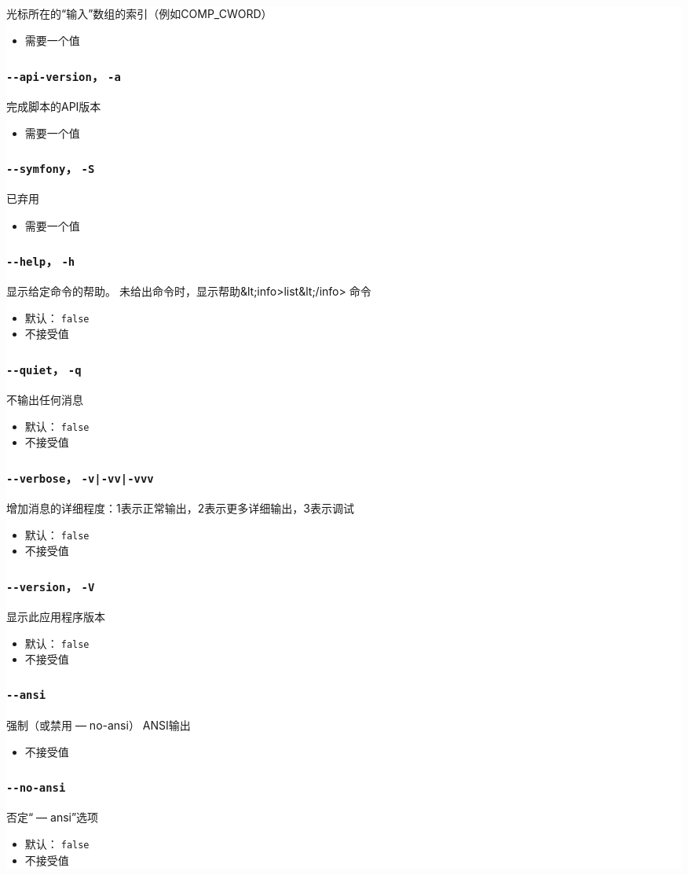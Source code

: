 光标所在的“输入”数组的索引（例如COMP_CWORD）

- 需要一个值

### `--api-version`， `-a`

完成脚本的API版本

- 需要一个值

### `--symfony`， `-S`

已弃用

- 需要一个值

### `--help`， `-h`

显示给定命令的帮助。 未给出命令时，显示帮助\&lt;info>list\&lt;/info> 命令

- 默认： `false`
- 不接受值

### `--quiet`， `-q`

不输出任何消息

- 默认： `false`
- 不接受值

### `--verbose`， `-v|-vv|-vvv`

增加消息的详细程度：1表示正常输出，2表示更多详细输出，3表示调试

- 默认： `false`
- 不接受值

### `--version`， `-V`

显示此应用程序版本

- 默认： `false`
- 不接受值

### `--ansi`

强制（或禁用 — no-ansi） ANSI输出

- 不接受值

### `--no-ansi`

否定“ — ansi”选项

- 默认： `false`
- 不接受值
